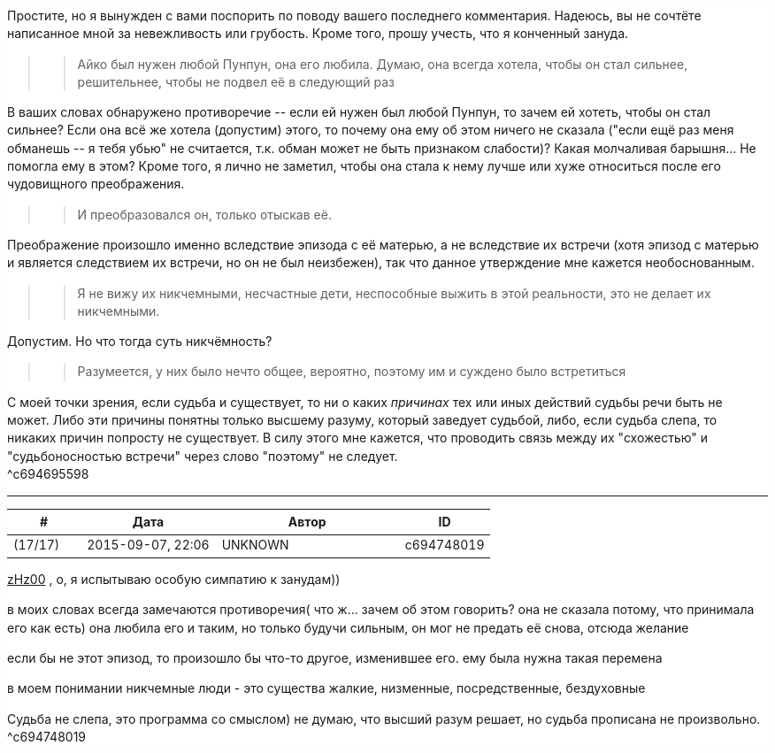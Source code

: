   
 Простите, но я вынужден с вами поспорить по поводу вашего последнего комментария. Надеюсь, вы не сочтёте написанное мной за невежливость или грубость. Кроме того, прошу учесть, что я конченный зануда.   
   
 >>Айко был нужен любой Пунпун, она его любила. Думаю, она всегда хотела, чтобы он стал сильнее, решительнее, чтобы не подвел её в следующий раз   
   
 В ваших словах обнаружено противоречие -- если ей нужен был любой Пунпун, то зачем ей хотеть, чтобы он стал сильнее? Если она всё же хотела (допустим) этого, то почему она ему об этом ничего не сказала ("если ещё раз меня обманешь -- я тебя убью" не считается, т.к. обман может не быть признаком слабости)? Какая молчаливая барышня... Не помогла ему в этом? Кроме того, я лично не заметил, чтобы она стала к нему лучше или хуже относиться после его чудовищного преображения.   
   
 >>И преобразовался он, только отыскав её.   
   
 Преображение произошло именно вследствие эпизода с её матерью, а не вследствие их встречи (хотя эпизод с матерью и является следствием их встречи, но он не был неизбежен), так что данное утверждение мне кажется необоснованным.   
   
 >>Я не вижу их никчемными, несчастные дети, неспособные выжить в этой реальности, это не делает их никчемными.   
   
 Допустим. Но что тогда суть никчёмность?   
   
 >>Разумеется, у них было нечто общее, вероятно, поэтому им и суждено было встретиться   
   
 С моей точки зрения, если судьба и существует, то ни о каких  *причинах*  тех или иных действий судьбы речи быть не может. Либо эти причины понятны только высшему разуму, который заведует судьбой, либо, если судьба слепа, то никаких причин попросту не существует. В силу этого мне кажется, что проводить связь между их "схожестью" и "судьбоносностью встречи" через слово "поэтому" не следует.   
 ^c694695598

---



|         #         |              Дата              |                     Автор                     |           ID           |
| --- | --- | --- | --- |
| (17/17) | 2015-09-07, 22:06 | UNKNOWN | c694748019 |

  
  [zHz00](https://zHz00.diary.ru "Untitled")  , о, я испытываю особую симпатию к занудам))   
   
 в моих словах всегда замечаются противоречия( что ж... зачем об этом говорить? она не сказала потому, что принимала его как есть) она любила его и таким, но только будучи сильным, он мог не предать её снова, отсюда желание   
   
 если бы не этот эпизод, то произошло бы что-то другое, изменившее его. ему была нужна такая перемена   
   
 в моем понимании никчемные люди - это существа жалкие, низменные, посредственные, бездуховные   
   
 Судьба не слепа, это программа со смыслом) не думаю, что высший разум решает, но судьба прописана не произвольно.   
 ^c694748019